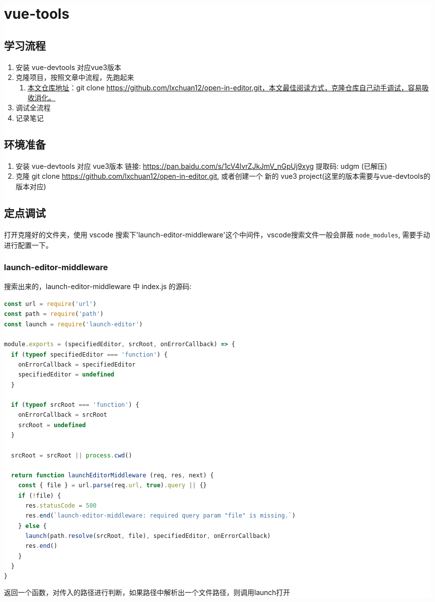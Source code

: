 # vue-tools
## 学习流程
1. 安装  vue-devtools 对应vue3版本
2. 克隆项目，按照文章中流程，先跑起来
   1. [本文仓库地址](https://github.com/lxchuan12/open-in-editor)：git clone https://github.com/lxchuan12/open-in-editor.git，本文最佳阅读方式，克隆仓库自己动手调试，容易吸收消化。
3. 调试全流程
4. 记录笔记

## 环境准备
1. 安装 vue-devtools 对应 vue3版本 链接: https://pan.baidu.com/s/1cV4IvrZJkJmV_nGpUj9xyg 提取码: udgm (已解压)
2. 克隆 git clone https://github.com/lxchuan12/open-in-editor.git, 或者创建一个 新的 vue3 project(这里的版本需要与vue-devtools的版本对应)

## 定点调试
打开克隆好的文件夹，使用 vscode 搜索下'launch-editor-middleware'这个中间件，vscode搜索文件一般会屏蔽 `node_modules`, 需要手动进行配置一下。

### launch-editor-middleware
搜索出来的，launch-editor-middleware 中 index.js 的源码:
```js
const url = require('url')
const path = require('path')
const launch = require('launch-editor')

module.exports = (specifiedEditor, srcRoot, onErrorCallback) => {
  if (typeof specifiedEditor === 'function') {
    onErrorCallback = specifiedEditor
    specifiedEditor = undefined
  }

  if (typeof srcRoot === 'function') {
    onErrorCallback = srcRoot
    srcRoot = undefined
  }

  srcRoot = srcRoot || process.cwd()

  return function launchEditorMiddleware (req, res, next) {
    const { file } = url.parse(req.url, true).query || {}
    if (!file) {
      res.statusCode = 500
      res.end(`launch-editor-middleware: required query param "file" is missing.`)
    } else {
      launch(path.resolve(srcRoot, file), specifiedEditor, onErrorCallback)
      res.end()
    }
  }
}
```
返回一个函数，对传入的路径进行判断，如果路径中解析出一个文件路径，则调用launch打开
